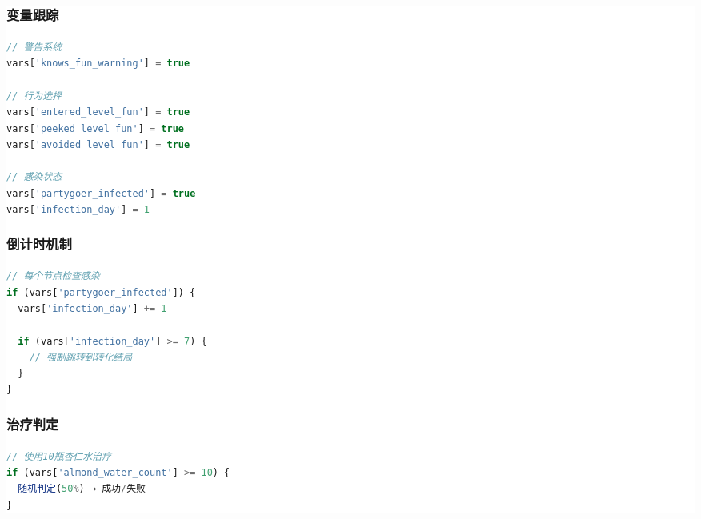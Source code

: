 ### 变量跟踪

```javascript
// 警告系统
vars['knows_fun_warning'] = true

// 行为选择
vars['entered_level_fun'] = true
vars['peeked_level_fun'] = true
vars['avoided_level_fun'] = true

// 感染状态
vars['partygoer_infected'] = true
vars['infection_day'] = 1
```

### 倒计时机制

```javascript
// 每个节点检查感染
if (vars['partygoer_infected']) {
  vars['infection_day'] += 1
  
  if (vars['infection_day'] >= 7) {
    // 强制跳转到转化结局
  }
}
```

### 治疗判定

```javascript
// 使用10瓶杏仁水治疗
if (vars['almond_water_count'] >= 10) {
  随机判定(50%) → 成功/失败
}
```

